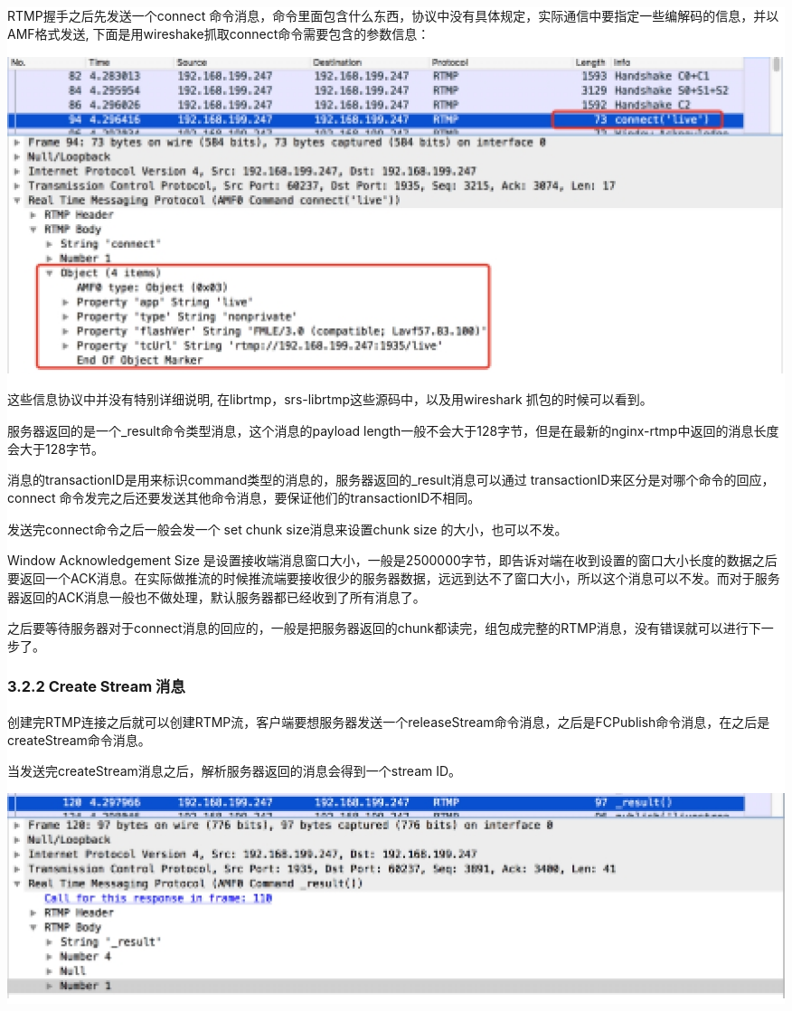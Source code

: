 RTMP握手之后先发送一个connect 命令消息，命令里面包含什么东西，协议中没有具体规定，实际通信中要指定一些编解码的信息，并以AMF格式发送, 下面是用wireshake抓取connect命令需要包含的参数信息：

![img](assets/wpscNICND.jpg) 

这些信息协议中并没有特别详细说明, 在librtmp，srs-librtmp这些源码中，以及用wireshark 抓包的时候可以看到。 

服务器返回的是一个_result命令类型消息，这个消息的payload length一般不会大于128字节，但是在最新的nginx-rtmp中返回的消息长度会大于128字节。 

消息的transactionID是用来标识command类型的消息的，服务器返回的_result消息可以通过 transactionID来区分是对哪个命令的回应，connect 命令发完之后还要发送其他命令消息，要保证他们的transactionID不相同。

发送完connect命令之后一般会发一个 set chunk size消息来设置chunk size 的大小，也可以不发。

Window Acknowledgement Size 是设置接收端消息窗口大小，一般是2500000字节，即告诉对端在收到设置的窗口大小长度的数据之后要返回一个ACK消息。在实际做推流的时候推流端要接收很少的服务器数据，远远到达不了窗口大小，所以这个消息可以不发。而对于服务器返回的ACK消息一般也不做处理，默认服务器都已经收到了所有消息了。 

之后要等待服务器对于connect消息的回应的，一般是把服务器返回的chunk都读完，组包成完整的RTMP消息，没有错误就可以进行下一步了。

### **3.2.2** **Create Stream 消息**

创建完RTMP连接之后就可以创建RTMP流，客户端要想服务器发送一个releaseStream命令消息，之后是FCPublish命令消息，在之后是createStream命令消息。

当发送完createStream消息之后，解析服务器返回的消息会得到一个stream ID。

![img](assets/wpsQ9dyb9.jpg) 
